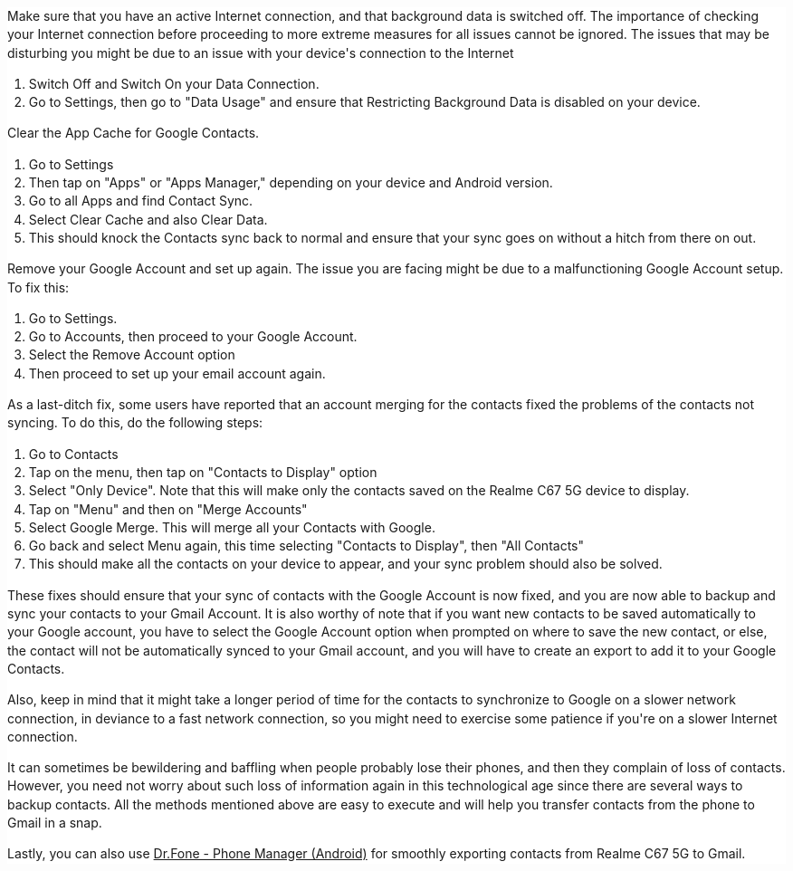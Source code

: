 Make sure that you have an active Internet connection, and that background data is switched off. The importance of checking your Internet connection before proceeding to more extreme measures for all issues cannot be ignored. The issues that may be disturbing you might be due to an issue with your device's connection to the Internet

1. Switch Off and Switch On your Data Connection.
2. Go to Settings, then go to "Data Usage" and ensure that Restricting Background Data is disabled on your device.

Clear the App Cache for Google Contacts.

1. Go to Settings
2. Then tap on "Apps" or "Apps Manager," depending on your device and Android version.
3. Go to all Apps and find Contact Sync.
4. Select Clear Cache and also Clear Data.
5. This should knock the Contacts sync back to normal and ensure that your sync goes on without a hitch from there on out.

Remove your Google Account and set up again. The issue you are facing might be due to a malfunctioning Google Account setup. To fix this:

1. Go to Settings.
2. Go to Accounts, then proceed to your Google Account.
3. Select the Remove Account option
4. Then proceed to set up your email account again.

As a last-ditch fix, some users have reported that an account merging for the contacts fixed the problems of the contacts not syncing. To do this, do the following steps:

1. Go to Contacts
2. Tap on the menu, then tap on "Contacts to Display" option
3. Select "Only Device". Note that this will make only the contacts saved on the Realme C67 5G device to display.
4. Tap on "Menu" and then on "Merge Accounts"
5. Select Google Merge. This will merge all your Contacts with Google.
6. Go back and select Menu again, this time selecting "Contacts to Display", then "All Contacts"
7. This should make all the contacts on your device to appear, and your sync problem should also be solved.

These fixes should ensure that your sync of contacts with the Google Account is now fixed, and you are now able to backup and sync your contacts to your Gmail Account. It is also worthy of note that if you want new contacts to be saved automatically to your Google account, you have to select the Google Account option when prompted on where to save the new contact, or else, the contact will not be automatically synced to your Gmail account, and you will have to create an export to add it to your Google Contacts.

Also, keep in mind that it might take a longer period of time for the contacts to synchronize to Google on a slower network connection, in deviance to a fast network connection, so you might need to exercise some patience if you're on a slower Internet connection.

It can sometimes be bewildering and baffling when people probably lose their phones, and then they complain of loss of contacts. However, you need not worry about such loss of information again in this technological age since there are several ways to backup contacts. All the methods mentioned above are easy to execute and will help you transfer contacts from the phone to Gmail in a snap.

Lastly, you can also use [Dr.Fone - Phone Manager (Android)](https://drfone.wondershare.com/android-transfer.html) for smoothly exporting contacts from Realme C67 5G to Gmail.
